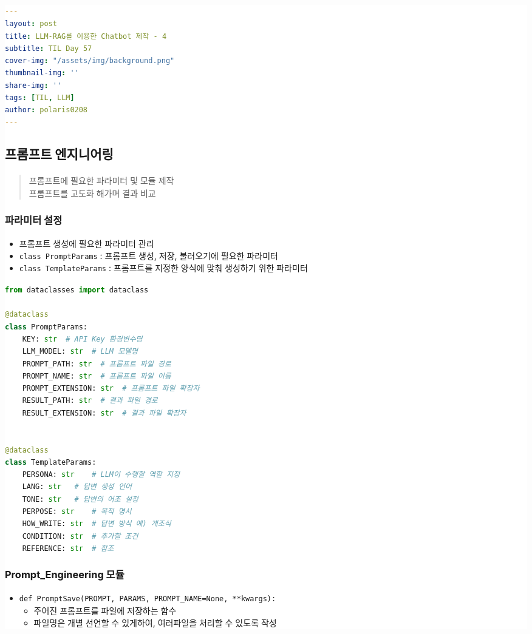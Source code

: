 ```yaml
---
layout: post
title: LLM-RAG를 이용한 Chatbot 제작 - 4
subtitle: TIL Day 57
cover-img: "/assets/img/background.png"
thumbnail-img: ''
share-img: ''
tags: [TIL, LLM]
author: polaris0208
---
```


## 프롬프트 엔지니어링
> 프롬프트에 필요한 파라미터 및 모듈 제작<br>
> 프롬프트를 고도화 해가며 결과 비교

### 파라미터 설정
- 프롬프트 생성에 필요한 파라미터 관리
- `class PromptParams` : 프롬프트 생성, 저장, 불러오기에 필요한 파라미터
- `class TemplateParams` : 프롬프트를 지정한 양식에 맞춰 생성하기 위한 파라미터

```py
from dataclasses import dataclass

@dataclass
class PromptParams:
    KEY: str  # API Key 환경변수명
    LLM_MODEL: str  # LLM 모델명
    PROMPT_PATH: str  # 프롬프트 파일 경로
    PROMPT_NAME: str  # 프롬프트 파일 이름
    PROMPT_EXTENSION: str  # 프롬프트 파일 확장자
    RESULT_PATH: str  # 결과 파일 경로
    RESULT_EXTENSION: str  # 결과 파일 확장자


@dataclass
class TemplateParams:
    PERSONA: str    # LLM이 수행할 역할 지정
    LANG: str   # 답변 생성 언어
    TONE: str   # 답변의 어조 설정
    PERPOSE: str    # 목적 명시
    HOW_WRITE: str  # 답변 방식 예) 개조식
    CONDITION: str  # 추가할 조건
    REFERENCE: str  # 참조
```

### Prompt_Engineering 모듈
- `def PromptSave(PROMPT, PARAMS, PROMPT_NAME=None, **kwargs):`
  - 주어진 프롬프트를 파일에 저장하는 함수
  - 파일명은 개별 선언할 수 있게하여, 여러파일을 처리할 수 있도록 작성
